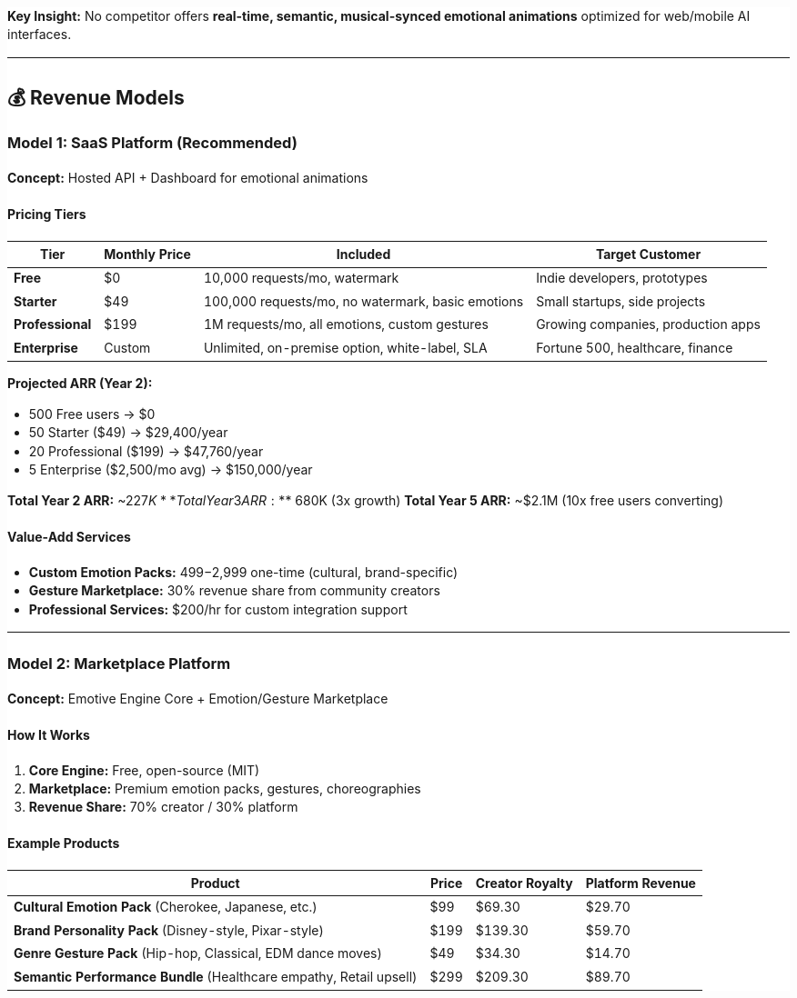 **Key Insight:** No competitor offers **real-time, semantic, musical-synced emotional animations** optimized for web/mobile AI interfaces.

---

## 💰 Revenue Models

### Model 1: SaaS Platform (Recommended)

**Concept:** Hosted API + Dashboard for emotional animations

#### Pricing Tiers

| Tier | Monthly Price | Included | Target Customer |
|------|--------------|----------|-----------------|
| **Free** | $0 | 10,000 requests/mo, watermark | Indie developers, prototypes |
| **Starter** | $49 | 100,000 requests/mo, no watermark, basic emotions | Small startups, side projects |
| **Professional** | $199 | 1M requests/mo, all emotions, custom gestures | Growing companies, production apps |
| **Enterprise** | Custom | Unlimited, on-premise option, white-label, SLA | Fortune 500, healthcare, finance |

**Projected ARR (Year 2):**
- 500 Free users → $0
- 50 Starter ($49) → $29,400/year
- 20 Professional ($199) → $47,760/year
- 5 Enterprise ($2,500/mo avg) → $150,000/year

**Total Year 2 ARR:** ~$227K
**Total Year 3 ARR:** ~$680K (3x growth)
**Total Year 5 ARR:** ~$2.1M (10x free users converting)

#### Value-Add Services
- **Custom Emotion Packs:** $499-$2,999 one-time (cultural, brand-specific)
- **Gesture Marketplace:** 30% revenue share from community creators
- **Professional Services:** $200/hr for custom integration support

---

### Model 2: Marketplace Platform

**Concept:** Emotive Engine Core + Emotion/Gesture Marketplace

#### How It Works
1. **Core Engine:** Free, open-source (MIT)
2. **Marketplace:** Premium emotion packs, gestures, choreographies
3. **Revenue Share:** 70% creator / 30% platform

#### Example Products
| Product | Price | Creator Royalty | Platform Revenue |
|---------|-------|-----------------|------------------|
| **Cultural Emotion Pack** (Cherokee, Japanese, etc.) | $99 | $69.30 | $29.70 |
| **Brand Personality Pack** (Disney-style, Pixar-style) | $199 | $139.30 | $59.70 |
| **Genre Gesture Pack** (Hip-hop, Classical, EDM dance moves) | $49 | $34.30 | $14.70 |
| **Semantic Performance Bundle** (Healthcare empathy, Retail upsell) | $299 | $209.30 | $89.70 |
